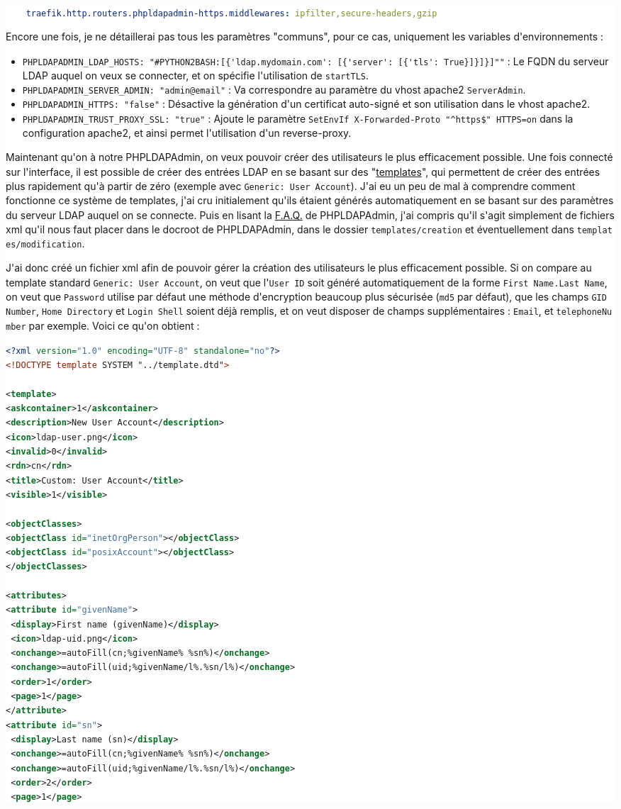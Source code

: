 ```yaml
    traefik.http.routers.phpldapadmin-https.middlewares: ipfilter,secure-headers,gzip
```

Encore une fois, je ne détaillerai pas tous les paramètres "communs", pour ce cas, uniquement les variables d'environnements :
- `PHPLDAPADMIN_LDAP_HOSTS: "#PYTHON2BASH:[{'ldap.mydomain.com': [{'server': [{'tls': True}]}]}]""` : Le FQDN du serveur LDAP auquel on veux se connecter, et on spécifie l'utilisation de `startTLS`.
- `PHPLDAPADMIN_SERVER_ADMIN: "admin@email"` : Va correspondre au paramètre du vhost apache2 `ServerAdmin`.
- `PHPLDAPADMIN_HTTPS: "false"` : Désactive la génération d'un certificat auto-signé et son utilisation dans le vhost apache2.
- `PHPLDAPADMIN_TRUST_PROXY_SSL: "true"` : Ajoute le paramètre `SetEnvIf X-Forwarded-Proto "^https$" HTTPS=on` dans la configuration apache2, et ainsi permet l'utilisation d'un reverse-proxy.

Maintenant qu'on à notre PHPLDAPAdmin, on veux pouvoir créer des utilisateurs le plus efficacement possible. Une fois connecté sur l'interface, il est possible de créer des entrées LDAP en se basant sur des "[templates](http://phpldapadmin.sourceforge.net/wiki/index.php/Templates)", qui permettent de créer des entrées plus rapidement qu'à partir de zéro (exemple avec `Generic: User Account`). J'ai eu un peu de mal à comprendre comment fonctionne ce système de templates, j'ai cru initialement qu'ils étaient générés automatiquement en se basant sur des paramètres du serveur LDAP auquel on se connecte. Puis en lisant la [F.A.Q.](http://phpldapadmin.sourceforge.net/wiki/index.php/FAQ) de PHPLDAPAdmin, j'ai compris qu'il s'agit simplement de fichiers xml qu'il nous faut placer dans le docroot de PHPLDAPAdmin, dans le dossier `templates/creation` et éventuellement dans `templates/modification`.

J'ai donc créé un fichier xml afin de pouvoir gérer la création des utilisateurs le plus efficacement possible. Si on compare au template standard `Generic: User Account`, on veut que l'`User ID` soit généré automatiquement de la forme `First Name.Last Name`, on veut que `Password` utilise par défaut une méthode d'encryption beaucoup plus sécurisée (`md5` par défaut), que les champs `GID Number`, `Home Directory` et `Login Shell` soient déjà remplis, et on veut disposer de champs supplémentaires : `Email`, et `telephoneNumber` par exemple. Voici ce qu'on obtient :

```xml
<?xml version="1.0" encoding="UTF-8" standalone="no"?>
<!DOCTYPE template SYSTEM "../template.dtd">

<template>
<askcontainer>1</askcontainer>
<description>New User Account</description>
<icon>ldap-user.png</icon>
<invalid>0</invalid>
<rdn>cn</rdn>
<title>Custom: User Account</title>
<visible>1</visible>

<objectClasses>
<objectClass id="inetOrgPerson"></objectClass>
<objectClass id="posixAccount"></objectClass>
</objectClasses>

<attributes>
<attribute id="givenName">
 <display>First name (givenName)</display>
 <icon>ldap-uid.png</icon>
 <onchange>=autoFill(cn;%givenName% %sn%)</onchange>
 <onchange>=autoFill(uid;%givenName/l%.%sn/l%)</onchange>
 <order>1</order>
 <page>1</page>
</attribute>
<attribute id="sn">
 <display>Last name (sn)</display>
 <onchange>=autoFill(cn;%givenName% %sn%)</onchange>
 <onchange>=autoFill(uid;%givenName/l%.%sn/l%)</onchange>
 <order>2</order>
 <page>1</page>
```